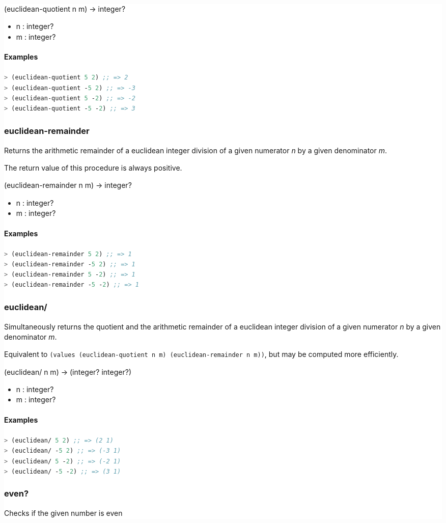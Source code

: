 (euclidean-quotient n m) -> integer?

* n : integer?
* m : integer?

#### Examples

```scheme
> (euclidean-quotient 5 2) ;; => 2
> (euclidean-quotient -5 2) ;; => -3
> (euclidean-quotient 5 -2) ;; => -2
> (euclidean-quotient -5 -2) ;; => 3
```
### **euclidean-remainder**
Returns the arithmetic remainder of a euclidean integer division of a given
numerator *n* by a given denominator *m*.

The return value of this procedure is always positive.

(euclidean-remainder n m) -> integer?

* n : integer?
* m : integer?

#### Examples

```scheme
> (euclidean-remainder 5 2) ;; => 1
> (euclidean-remainder -5 2) ;; => 1
> (euclidean-remainder 5 -2) ;; => 1
> (euclidean-remainder -5 -2) ;; => 1
```
### **euclidean/**
Simultaneously returns the quotient and the arithmetic remainder of a euclidean
integer division of a given numerator *n* by a given denominator *m*.

Equivalent to `(values (euclidean-quotient n m) (euclidean-remainder n m))`,
but may be computed more efficiently.

(euclidean/ n m) -> (integer? integer?)

* n : integer?
* m : integer?

#### Examples

```scheme
> (euclidean/ 5 2) ;; => (2 1)
> (euclidean/ -5 2) ;; => (-3 1)
> (euclidean/ 5 -2) ;; => (-2 1)
> (euclidean/ -5 -2) ;; => (3 1)
```
### **even?**
Checks if the given number is even
